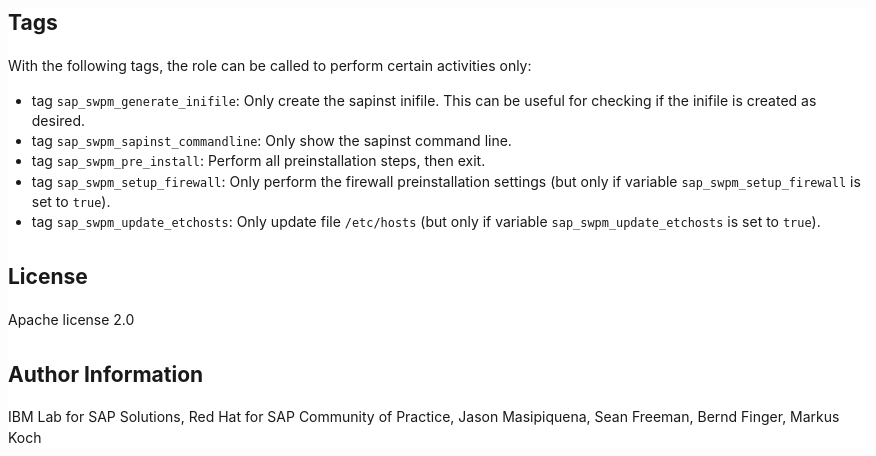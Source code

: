 ## Tags

With the following tags, the role can be called to perform certain activities only:
- tag `sap_swpm_generate_inifile`: Only create the sapinst inifile. This can be useful for checking if the inifile is created as desired.
- tag `sap_swpm_sapinst_commandline`: Only show the sapinst command line.
- tag `sap_swpm_pre_install`: Perform all preinstallation steps, then exit.
- tag `sap_swpm_setup_firewall`: Only perform the firewall preinstallation settings (but only if variable `sap_swpm_setup_firewall` is set to `true`).
- tag `sap_swpm_update_etchosts`: Only update file `/etc/hosts` (but only if variable `sap_swpm_update_etchosts` is set to `true`).

## License

Apache license 2.0

## Author Information

IBM Lab for SAP Solutions, Red Hat for SAP Community of Practice, Jason Masipiquena, Sean Freeman, Bernd Finger, Markus Koch
